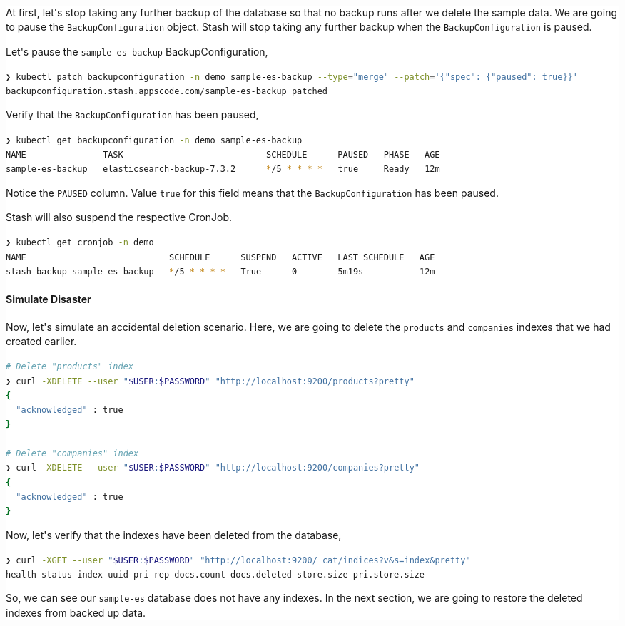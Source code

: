 
At first, let's stop taking any further backup of the database so that no backup runs after we delete the sample data. We are going to pause the `BackupConfiguration` object. Stash will stop taking any further backup when the `BackupConfiguration` is paused.

Let's pause the `sample-es-backup` BackupConfiguration,

```bash
❯ kubectl patch backupconfiguration -n demo sample-es-backup --type="merge" --patch='{"spec": {"paused": true}}'
backupconfiguration.stash.appscode.com/sample-es-backup patched
```

Verify that the `BackupConfiguration` has been paused,

```bash
❯ kubectl get backupconfiguration -n demo sample-es-backup
NAME               TASK                            SCHEDULE      PAUSED   PHASE   AGE
sample-es-backup   elasticsearch-backup-7.3.2      */5 * * * *   true     Ready   12m
```

Notice the `PAUSED` column. Value `true` for this field means that the `BackupConfiguration` has been paused.

Stash will also suspend the respective CronJob.

```bash
❯ kubectl get cronjob -n demo
NAME                            SCHEDULE      SUSPEND   ACTIVE   LAST SCHEDULE   AGE
stash-backup-sample-es-backup   */5 * * * *   True      0        5m19s           12m
```

#### Simulate Disaster

Now, let's simulate an accidental deletion scenario. Here, we are going to delete the `products` and `companies` indexes that we had created earlier.

```bash
# Delete "products" index
❯ curl -XDELETE --user "$USER:$PASSWORD" "http://localhost:9200/products?pretty"
{
  "acknowledged" : true
}

# Delete "companies" index
❯ curl -XDELETE --user "$USER:$PASSWORD" "http://localhost:9200/companies?pretty"
{
  "acknowledged" : true
}
```

Now, let's verify that the indexes have been deleted from the database,

```bash
❯ curl -XGET --user "$USER:$PASSWORD" "http://localhost:9200/_cat/indices?v&s=index&pretty"
health status index uuid pri rep docs.count docs.deleted store.size pri.store.size
```

So, we can see our `sample-es` database does not have any indexes. In the next section, we are going to restore the deleted indexes from backed up data.
